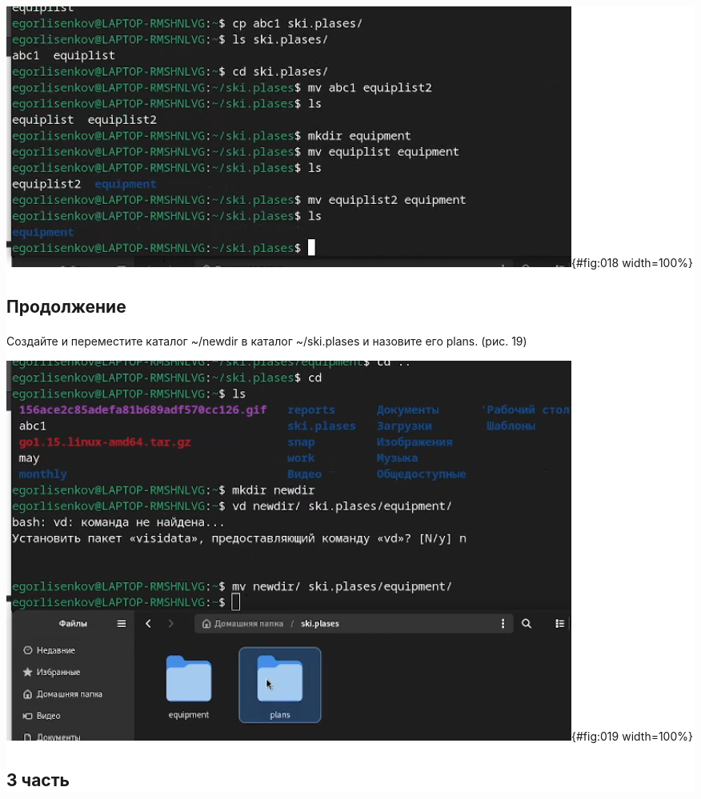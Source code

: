 ![](image/18.png){#fig:018 width=100%}

## Продолжение

Создайте и переместите каталог ~/newdir в каталог ~/ski.plases и назовите его plans. (рис. 19)

![](image/19.png){#fig:019 width=100%}

## 3 часть
